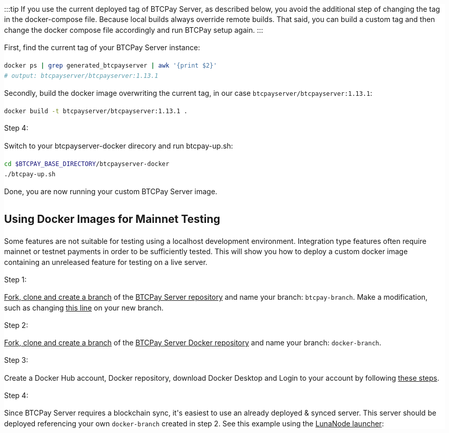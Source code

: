 :::tip
If you use the current deployed tag of BTCPay Server, as described below, you avoid the additional step of changing the tag in the docker-compose file. Because local builds always override remote builds. That said, you can build a custom tag and then change the docker compose file accordingly and run BTCPay setup again.
:::

First, find the current tag of your BTCPay Server instance:
```bash
docker ps | grep generated_btcpayserver | awk '{print $2}'
# output: btcpayserver/btcpayserver:1.13.1
```

Secondly, build the docker image overwriting the current tag, in our case `btcpayserver/btcpayserver:1.13.1`:
```bash
docker build -t btcpayserver/btcpayserver:1.13.1 .
```

Step 4:

Switch to your btcpayserver-docker direcory and run btcpay-up.sh:
```bash
cd $BTCPAY_BASE_DIRECTORY/btcpayserver-docker
./btcpay-up.sh
```

Done, you are now running your custom BTCPay Server image.

## Using Docker Images for Mainnet Testing

Some features are not suitable for testing using a localhost development environment. Integration type features often require mainnet or testnet payments in order to be sufficiently tested. This will show you how to deploy a custom docker image containing an unreleased feature for testing on a live server.

Step 1:

[Fork, clone and create a branch](./DevCode.md#git-setup) of the [BTCPay Server repository](https://github.com/btcpayserver/btcpayserver) and name your branch: `btcpay-branch`. Make a modification, such as changing [this line](https://github.com/btcpayserver/btcpayserver/blob/master/BTCPayServer/Views/UIHome/Home.cshtml#L31) on your new branch.

Step 2:

[Fork, clone and create a branch](./DevCode.md#git-setup) of the [BTCPay Server Docker repository](https://github.com/btcpayserver/btcpayserver-docker) and name your branch: `docker-branch`.

Step 3:

Create a Docker Hub account, Docker repository, download Docker Desktop and Login to your account by following [these steps](https://docs.docker.com/docker-hub/).

Step 4:

Since BTCPay Server requires a blockchain sync, it's easiest to use an already deployed & synced server. This server should be deployed referencing your own `docker-branch` created in step 2. See this example using the [LunaNode launcher](https://launchbtcpay.lunanode.com/):
